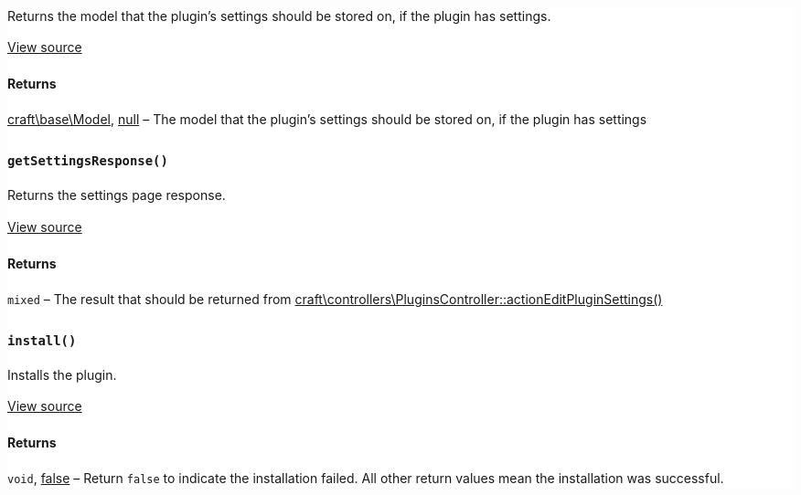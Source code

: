 



Returns the model that the plugin’s settings should be stored on, if the plugin has settings.








[View source](https://github.com/craftcms/cms/blob/master/src/base/Plugin.php#L183-L194)



#### Returns

[craft\base\Model](craft-base-model.md), [null](http://php.net/language.types.null) – The model that the plugin’s settings should be stored on, if the plugin has settings



### `getSettingsResponse()`





Returns the settings page response.








[View source](https://github.com/craftcms/cms/blob/master/src/base/Plugin.php#L212-L227)



#### Returns

`mixed` – The result that should be returned from [craft\controllers\PluginsController::actionEditPluginSettings()](craft-controllers-pluginscontroller.md#method-actioneditpluginsettings)



### `install()`





Installs the plugin.








[View source](https://github.com/craftcms/cms/blob/master/src/base/Plugin.php#L129-L156)



#### Returns

`void`, [false](http://php.net/language.types.boolean) – Return `false` to indicate the installation failed.
All other return values mean the installation was successful.
